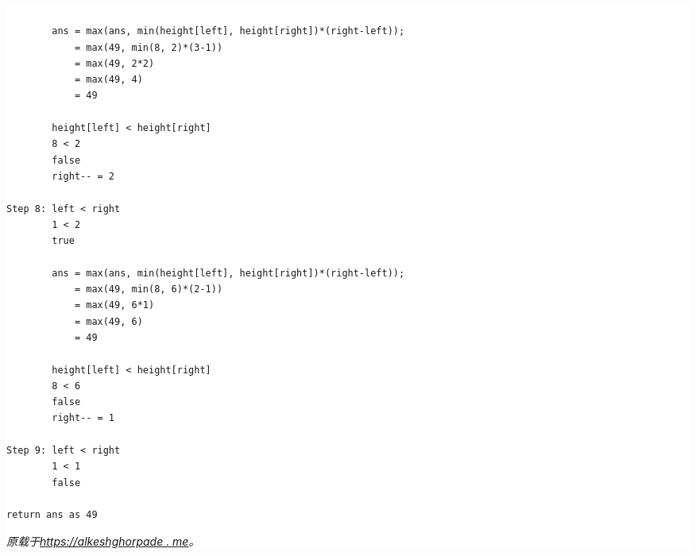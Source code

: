 ```

        ans = max(ans, min(height[left], height[right])*(right-left));
            = max(49, min(8, 2)*(3-1))
            = max(49, 2*2)
            = max(49, 4)
            = 49

        height[left] < height[right]
        8 < 2
        false
        right-- = 2

Step 8: left < right
        1 < 2
        true

        ans = max(ans, min(height[left], height[right])*(right-left));
            = max(49, min(8, 6)*(2-1))
            = max(49, 6*1)
            = max(49, 6)
            = 49

        height[left] < height[right]
        8 < 6
        false
        right-- = 1

Step 9: left < right
        1 < 1
        false

return ans as 49
```

*原载于*[*https://alkeshghorpade . me*](https://alkeshghorpade.me/post/leetcode-container-with-most-water)*。*